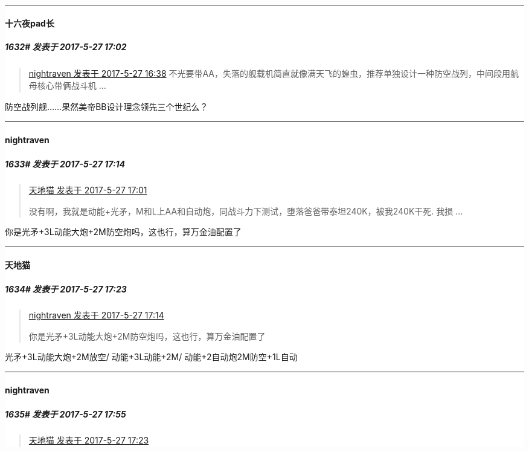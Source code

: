 *****

####  十六夜pad长  
##### 1632#       发表于 2017-5-27 17:02



<blockquote><a href="httphttps://bbs.saraba1st.com/2b/forum.php?mod=redirect&amp;amp;goto=findpost&amp;amp;pid=36075037&amp;amp;ptid=1275523" target="_blank">nightraven 发表于 2017-5-27 16:38</a>
不光要带AA，失落的舰载机简直就像满天飞的蝗虫，推荐单独设计一种防空战列，中间段用航母核心带俩战斗机 ...</blockquote>
防空战列舰……果然美帝BB设计理念领先三个世纪么？







*****

####  nightraven  
##### 1633#       发表于 2017-5-27 17:14



<blockquote><a href="httphttps://bbs.saraba1st.com/2b/forum.php?mod=redirect&amp;goto=findpost&amp;pid=36075270&amp;ptid=1275523" target="_blank">天地猫 发表于 2017-5-27 17:01</a>

没有啊，我就是动能+光矛，M和L上AA和自动炮，同战斗力下测试，堕落爸爸带泰坦240K，被我240K干死. 我损 ...</blockquote>
你是光矛+3L动能大炮+2M防空炮吗，这也行，算万金油配置了







*****

####  天地猫  
##### 1634#       发表于 2017-5-27 17:23



<blockquote><a href="httphttps://bbs.saraba1st.com/2b/forum.php?mod=redirect&amp;goto=findpost&amp;pid=36075384&amp;ptid=1275523" target="_blank">nightraven 发表于 2017-5-27 17:14</a>

你是光矛+3L动能大炮+2M防空炮吗，这也行，算万金油配置了</blockquote>
光矛+3L动能大炮+2M放空/ 动能+3L动能+2M/ 动能+2自动炮2M防空+1L自动







*****

####  nightraven  
##### 1635#       发表于 2017-5-27 17:55



<blockquote><a href="httphttps://bbs.saraba1st.com/2b/forum.php?mod=redirect&amp;goto=findpost&amp;pid=36075468&amp;ptid=1275523" target="_blank">天地猫 发表于 2017-5-27 17:23</a>
